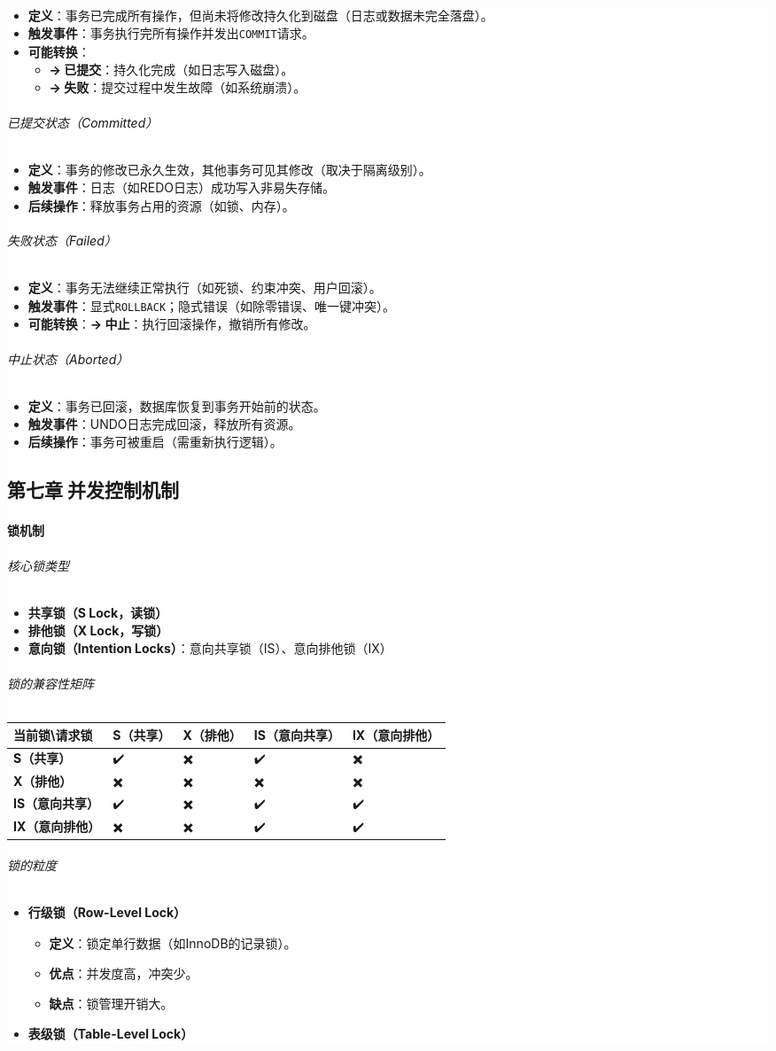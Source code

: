- **定义**：事务已完成所有操作，但尚未将修改持久化到磁盘（日志或数据未完全落盘）。
- **触发事件**：事务执行完所有操作并发出`COMMIT`请求。
- **可能转换**：
  - **→ 已提交**：持久化完成（如日志写入磁盘）。
  - **→ 失败**：提交过程中发生故障（如系统崩溃）。

###### 已提交状态（Committed）

- **定义**：事务的修改已永久生效，其他事务可见其修改（取决于隔离级别）。
- **触发事件**：日志（如REDO日志）成功写入非易失存储。
- **后续操作**：释放事务占用的资源（如锁、内存）。

###### 失败状态（Failed）

- **定义**：事务无法继续正常执行（如死锁、约束冲突、用户回滚）。
- **触发事件**：显式`ROLLBACK`；隐式错误（如除零错误、唯一键冲突）。
- **可能转换**：**→ 中止**：执行回滚操作，撤销所有修改。

###### 中止状态（Aborted）

- **定义**：事务已回滚，数据库恢复到事务开始前的状态。
- **触发事件**：UNDO日志完成回滚，释放所有资源。
- **后续操作**：事务可被重启（需重新执行逻辑）。

## 第七章 并发控制机制

#### 锁机制

###### 核心锁类型

- **共享锁（S Lock，读锁）**
- **排他锁（X Lock，写锁）**
- **意向锁（Intention Locks）**：意向共享锁（IS）、意向排他锁（IX）

###### 锁的兼容性矩阵

| **当前锁\请求锁**  | **S（共享）** | **X（排他）** | **IS（意向共享）** | **IX（意向排他）** |
| :----------------- | :------------ | :------------ | :----------------- | :----------------- |
| **S（共享）**      | ✔️             | ✖️             | ✔️                  | ✖️                  |
| **X（排他）**      | ✖️             | ✖️             | ✖️                  | ✖️                  |
| **IS（意向共享）** | ✔️             | ✖️             | ✔️                  | ✔️                  |
| **IX（意向排他）** | ✖️             | ✖️             | ✔️                  | ✔️                  |

###### 锁的粒度

- **行级锁（Row-Level Lock）**

  - **定义**：锁定单行数据（如InnoDB的记录锁）。
  - **优点**：并发度高，冲突少。

  - **缺点**：锁管理开销大。

- **表级锁（Table-Level Lock）**
